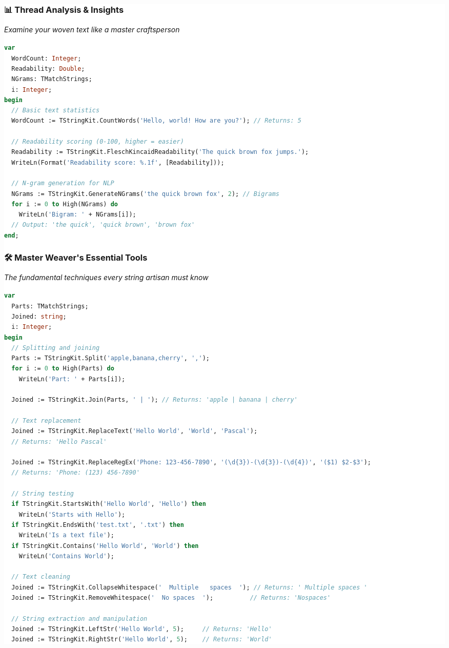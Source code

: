 ### 📊 **Thread Analysis & Insights**
*Examine your woven text like a master craftsperson*

```pascal
var
  WordCount: Integer;
  Readability: Double;
  NGrams: TMatchStrings;
  i: Integer;
begin
  // Basic text statistics
  WordCount := TStringKit.CountWords('Hello, world! How are you?'); // Returns: 5
  
  // Readability scoring (0-100, higher = easier)
  Readability := TStringKit.FleschKincaidReadability('The quick brown fox jumps.');
  WriteLn(Format('Readability score: %.1f', [Readability]));
  
  // N-gram generation for NLP
  NGrams := TStringKit.GenerateNGrams('the quick brown fox', 2); // Bigrams
  for i := 0 to High(NGrams) do
    WriteLn('Bigram: ' + NGrams[i]);
  // Output: 'the quick', 'quick brown', 'brown fox'
end;
```

### 🛠️ **Master Weaver's Essential Tools**
*The fundamental techniques every string artisan must know*

```pascal
var
  Parts: TMatchStrings;
  Joined: string;
  i: Integer;
begin
  // Splitting and joining
  Parts := TStringKit.Split('apple,banana,cherry', ',');
  for i := 0 to High(Parts) do
    WriteLn('Part: ' + Parts[i]);
    
  Joined := TStringKit.Join(Parts, ' | '); // Returns: 'apple | banana | cherry'
  
  // Text replacement
  Joined := TStringKit.ReplaceText('Hello World', 'World', 'Pascal');
  // Returns: 'Hello Pascal'
  
  Joined := TStringKit.ReplaceRegEx('Phone: 123-456-7890', '(\d{3})-(\d{3})-(\d{4})', '($1) $2-$3');
  // Returns: 'Phone: (123) 456-7890'
  
  // String testing
  if TStringKit.StartsWith('Hello World', 'Hello') then
    WriteLn('Starts with Hello');
  if TStringKit.EndsWith('test.txt', '.txt') then
    WriteLn('Is a text file');
  if TStringKit.Contains('Hello World', 'World') then
    WriteLn('Contains World');
    
  // Text cleaning
  Joined := TStringKit.CollapseWhitespace('  Multiple   spaces  '); // Returns: ' Multiple spaces '
  Joined := TStringKit.RemoveWhitespace('  No spaces  ');          // Returns: 'Nospaces'
  
  // String extraction and manipulation
  Joined := TStringKit.LeftStr('Hello World', 5);     // Returns: 'Hello'
  Joined := TStringKit.RightStr('Hello World', 5);    // Returns: 'World'
```